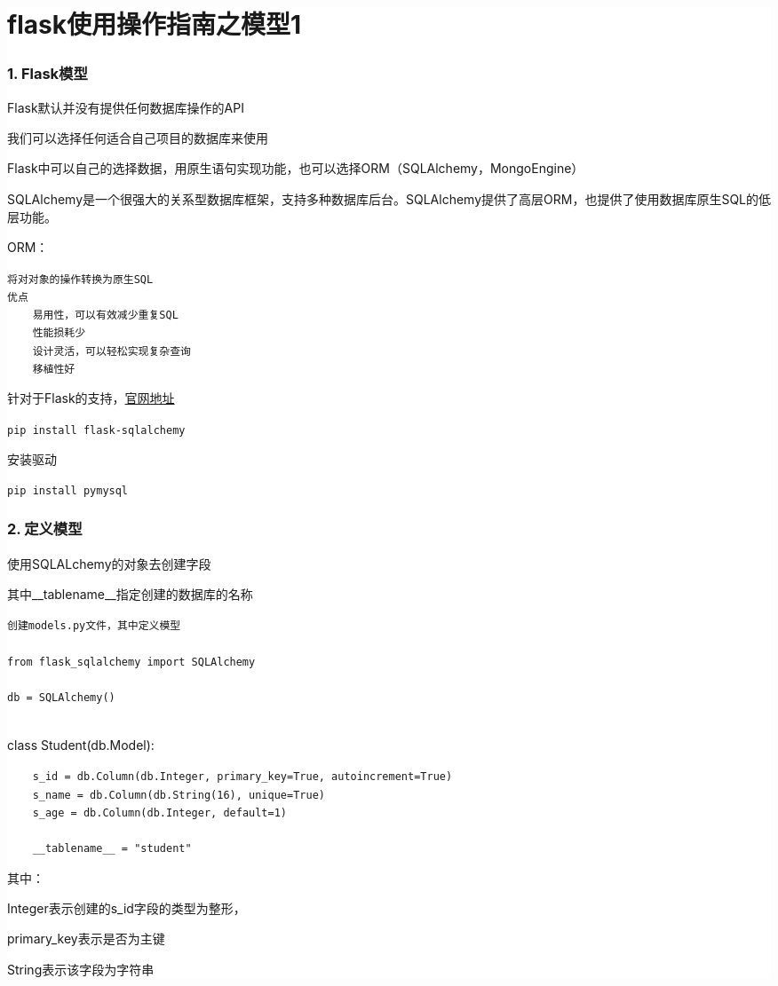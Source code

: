 

# flask使用操作指南之模型1


### 1. Flask模型

Flask默认并没有提供任何数据库操作的API

我们可以选择任何适合自己项目的数据库来使用

Flask中可以自己的选择数据，用原生语句实现功能，也可以选择ORM（SQLAlchemy，MongoEngine）

SQLAlchemy是一个很强大的关系型数据库框架，支持多种数据库后台。SQLAlchemy提供了高层ORM，也提供了使用数据库原生SQL的低层功能。

ORM：

	将对对象的操作转换为原生SQL
	优点
		易用性，可以有效减少重复SQL
		性能损耗少
		设计灵活，可以轻松实现复杂查询
		移植性好

针对于Flask的支持，[官网地址](http://flask-sqlalchemy.pocoo.org/2.3/)

	pip install flask-sqlalchemy

安装驱动

	pip install pymysql

### 2. 定义模型

使用SQLALchemy的对象去创建字段

其中__tablename__指定创建的数据库的名称

	创建models.py文件，其中定义模型
	
	from flask_sqlalchemy import SQLAlchemy
	
	db = SQLAlchemy()


​	
	class Student(db.Model):
	
	    s_id = db.Column(db.Integer, primary_key=True, autoincrement=True)
	    s_name = db.Column(db.String(16), unique=True)
	    s_age = db.Column(db.Integer, default=1)
	
	    __tablename__ = "student"

其中：

Integer表示创建的s_id字段的类型为整形，

primary_key表示是否为主键

String表示该字段为字符串
